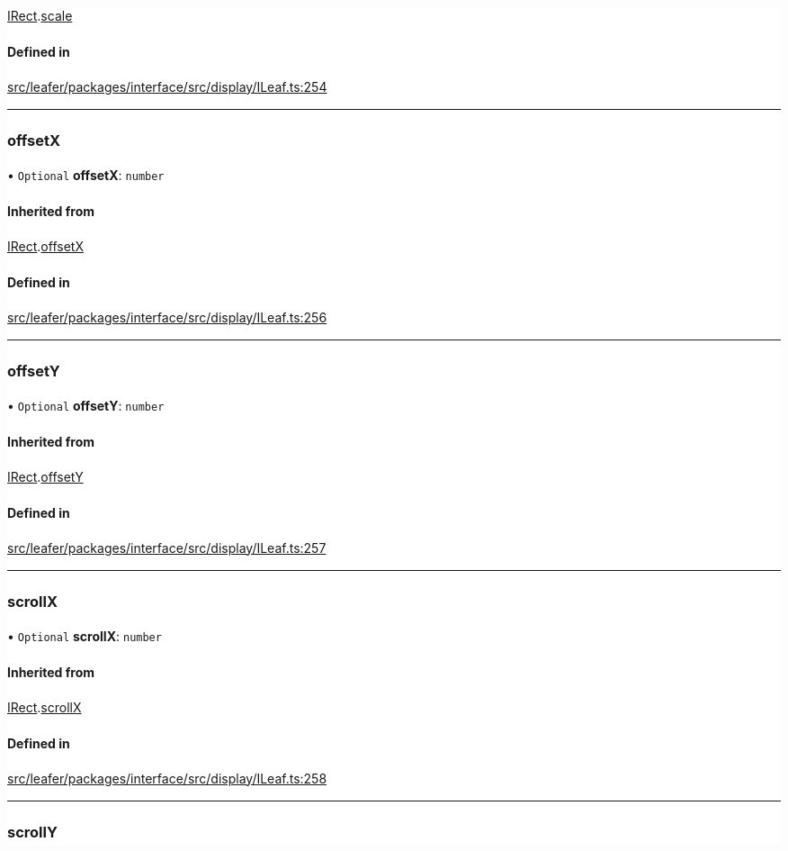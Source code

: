 [IRect](IRect.md).[scale](IRect.md#scale)

#### Defined in

[src/leafer/packages/interface/src/display/ILeaf.ts:254](https://github.com/leaferjs/leafer/blob/56c6de6d1ac5072088c765b725fa724d56b9e5ef/packages/interface/src/display/ILeaf.ts#L254)

___

### offsetX

• `Optional` **offsetX**: `number`

#### Inherited from

[IRect](IRect.md).[offsetX](IRect.md#offsetx)

#### Defined in

[src/leafer/packages/interface/src/display/ILeaf.ts:256](https://github.com/leaferjs/leafer/blob/56c6de6d1ac5072088c765b725fa724d56b9e5ef/packages/interface/src/display/ILeaf.ts#L256)

___

### offsetY

• `Optional` **offsetY**: `number`

#### Inherited from

[IRect](IRect.md).[offsetY](IRect.md#offsety)

#### Defined in

[src/leafer/packages/interface/src/display/ILeaf.ts:257](https://github.com/leaferjs/leafer/blob/56c6de6d1ac5072088c765b725fa724d56b9e5ef/packages/interface/src/display/ILeaf.ts#L257)

___

### scrollX

• `Optional` **scrollX**: `number`

#### Inherited from

[IRect](IRect.md).[scrollX](IRect.md#scrollx)

#### Defined in

[src/leafer/packages/interface/src/display/ILeaf.ts:258](https://github.com/leaferjs/leafer/blob/56c6de6d1ac5072088c765b725fa724d56b9e5ef/packages/interface/src/display/ILeaf.ts#L258)

___

### scrollY
